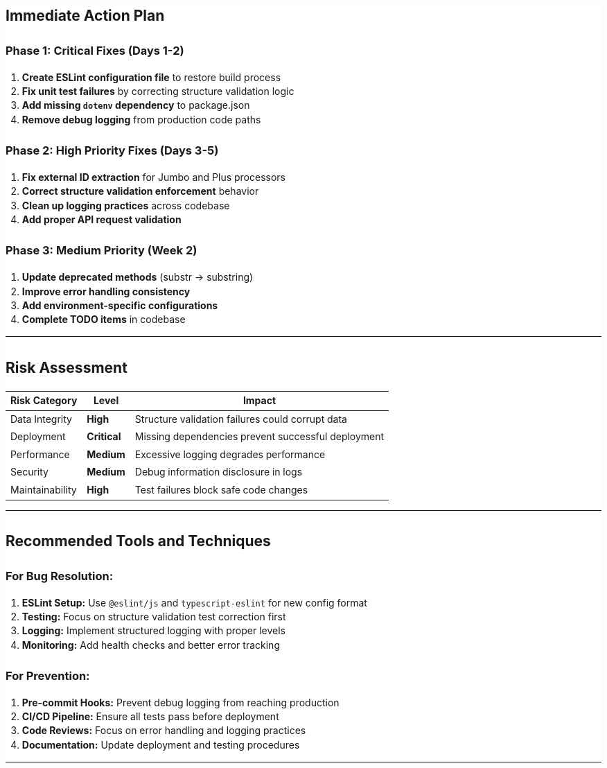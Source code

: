 ## Immediate Action Plan

### **Phase 1: Critical Fixes (Days 1-2)**
1. **Create ESLint configuration file** to restore build process
2. **Fix unit test failures** by correcting structure validation logic
3. **Add missing `dotenv` dependency** to package.json
4. **Remove debug logging** from production code paths

### **Phase 2: High Priority Fixes (Days 3-5)** 
1. **Fix external ID extraction** for Jumbo and Plus processors
2. **Correct structure validation enforcement** behavior
3. **Clean up logging practices** across codebase
4. **Add proper API request validation**

### **Phase 3: Medium Priority (Week 2)**
1. **Update deprecated methods** (substr → substring)
2. **Improve error handling consistency** 
3. **Add environment-specific configurations**
4. **Complete TODO items** in codebase

---

## Risk Assessment

| **Risk Category** | **Level** | **Impact** |
|-------------------|-----------|------------|
| Data Integrity | **High** | Structure validation failures could corrupt data |
| Deployment | **Critical** | Missing dependencies prevent successful deployment |
| Performance | **Medium** | Excessive logging degrades performance |
| Security | **Medium** | Debug information disclosure in logs |
| Maintainability | **High** | Test failures block safe code changes |

---

## Recommended Tools and Techniques

### **For Bug Resolution:**
1. **ESLint Setup:** Use `@eslint/js` and `typescript-eslint` for new config format
2. **Testing:** Focus on structure validation test correction first  
3. **Logging:** Implement structured logging with proper levels
4. **Monitoring:** Add health checks and better error tracking

### **For Prevention:**
1. **Pre-commit Hooks:** Prevent debug logging from reaching production
2. **CI/CD Pipeline:** Ensure all tests pass before deployment
3. **Code Reviews:** Focus on error handling and logging practices
4. **Documentation:** Update deployment and testing procedures

---